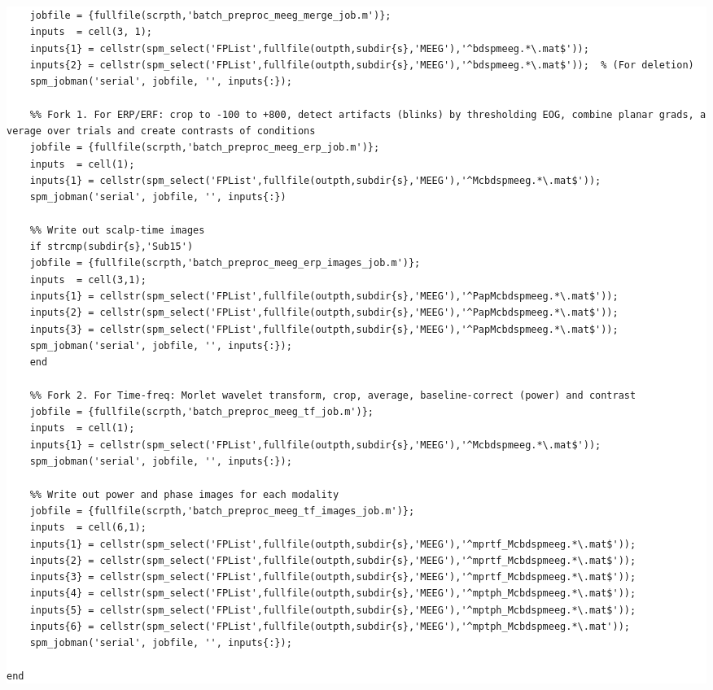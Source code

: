 ```
    jobfile = {fullfile(scrpth,'batch_preproc_meeg_merge_job.m')};   
    inputs  = cell(3, 1);
    inputs{1} = cellstr(spm_select('FPList',fullfile(outpth,subdir{s},'MEEG'),'^bdspmeeg.*\.mat$'));
    inputs{2} = cellstr(spm_select('FPList',fullfile(outpth,subdir{s},'MEEG'),'^bdspmeeg.*\.mat$'));  % (For deletion)  
    spm_jobman('serial', jobfile, '', inputs{:});

    %% Fork 1. For ERP/ERF: crop to -100 to +800, detect artifacts (blinks) by thresholding EOG, combine planar grads, average over trials and create contrasts of conditions
    jobfile = {fullfile(scrpth,'batch_preproc_meeg_erp_job.m')};
    inputs  = cell(1);
    inputs{1} = cellstr(spm_select('FPList',fullfile(outpth,subdir{s},'MEEG'),'^Mcbdspmeeg.*\.mat$'));
    spm_jobman('serial', jobfile, '', inputs{:})
    
    %% Write out scalp-time images
    if strcmp(subdir{s},'Sub15')
    jobfile = {fullfile(scrpth,'batch_preproc_meeg_erp_images_job.m')};
    inputs  = cell(3,1);
    inputs{1} = cellstr(spm_select('FPList',fullfile(outpth,subdir{s},'MEEG'),'^PapMcbdspmeeg.*\.mat$'));
    inputs{2} = cellstr(spm_select('FPList',fullfile(outpth,subdir{s},'MEEG'),'^PapMcbdspmeeg.*\.mat$'));
    inputs{3} = cellstr(spm_select('FPList',fullfile(outpth,subdir{s},'MEEG'),'^PapMcbdspmeeg.*\.mat$'));
    spm_jobman('serial', jobfile, '', inputs{:});
    end

    %% Fork 2. For Time-freq: Morlet wavelet transform, crop, average, baseline-correct (power) and contrast   
    jobfile = {fullfile(scrpth,'batch_preproc_meeg_tf_job.m')};
    inputs  = cell(1);
    inputs{1} = cellstr(spm_select('FPList',fullfile(outpth,subdir{s},'MEEG'),'^Mcbdspmeeg.*\.mat$'));
    spm_jobman('serial', jobfile, '', inputs{:});

    %% Write out power and phase images for each modality
    jobfile = {fullfile(scrpth,'batch_preproc_meeg_tf_images_job.m')};
    inputs  = cell(6,1);
    inputs{1} = cellstr(spm_select('FPList',fullfile(outpth,subdir{s},'MEEG'),'^mprtf_Mcbdspmeeg.*\.mat$'));
    inputs{2} = cellstr(spm_select('FPList',fullfile(outpth,subdir{s},'MEEG'),'^mprtf_Mcbdspmeeg.*\.mat$'));
    inputs{3} = cellstr(spm_select('FPList',fullfile(outpth,subdir{s},'MEEG'),'^mprtf_Mcbdspmeeg.*\.mat$'));
    inputs{4} = cellstr(spm_select('FPList',fullfile(outpth,subdir{s},'MEEG'),'^mptph_Mcbdspmeeg.*\.mat$'));
    inputs{5} = cellstr(spm_select('FPList',fullfile(outpth,subdir{s},'MEEG'),'^mptph_Mcbdspmeeg.*\.mat$'));
    inputs{6} = cellstr(spm_select('FPList',fullfile(outpth,subdir{s},'MEEG'),'^mptph_Mcbdspmeeg.*\.mat'));
    spm_jobman('serial', jobfile, '', inputs{:});

end
```
